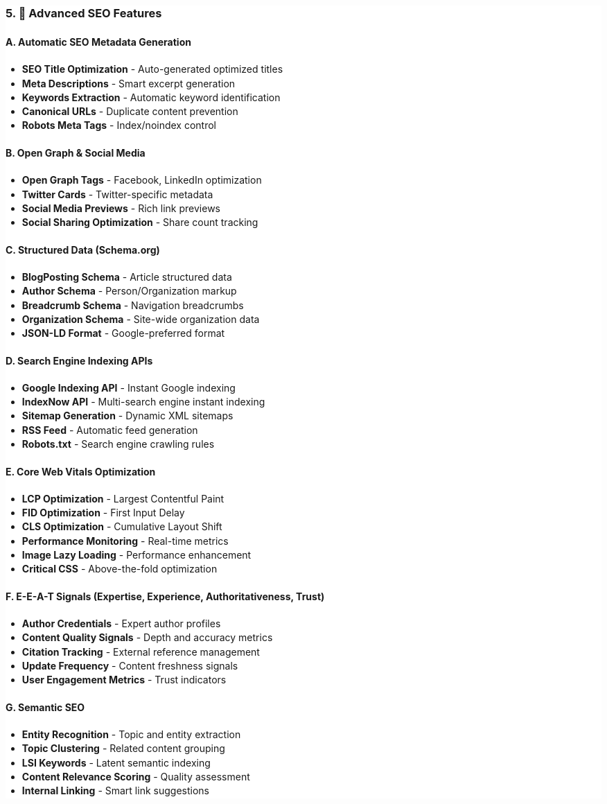 ### 5. 🎯 Advanced SEO Features

#### A. Automatic SEO Metadata Generation
- **SEO Title Optimization** - Auto-generated optimized titles
- **Meta Descriptions** - Smart excerpt generation
- **Keywords Extraction** - Automatic keyword identification
- **Canonical URLs** - Duplicate content prevention
- **Robots Meta Tags** - Index/noindex control

#### B. Open Graph & Social Media
- **Open Graph Tags** - Facebook, LinkedIn optimization
- **Twitter Cards** - Twitter-specific metadata
- **Social Media Previews** - Rich link previews
- **Social Sharing Optimization** - Share count tracking

#### C. Structured Data (Schema.org)
- **BlogPosting Schema** - Article structured data
- **Author Schema** - Person/Organization markup
- **Breadcrumb Schema** - Navigation breadcrumbs
- **Organization Schema** - Site-wide organization data
- **JSON-LD Format** - Google-preferred format

#### D. Search Engine Indexing APIs
- **Google Indexing API** - Instant Google indexing
- **IndexNow API** - Multi-search engine instant indexing
- **Sitemap Generation** - Dynamic XML sitemaps
- **RSS Feed** - Automatic feed generation
- **Robots.txt** - Search engine crawling rules

#### E. Core Web Vitals Optimization
- **LCP Optimization** - Largest Contentful Paint
- **FID Optimization** - First Input Delay
- **CLS Optimization** - Cumulative Layout Shift
- **Performance Monitoring** - Real-time metrics
- **Image Lazy Loading** - Performance enhancement
- **Critical CSS** - Above-the-fold optimization

#### F. E-E-A-T Signals (Expertise, Experience, Authoritativeness, Trust)
- **Author Credentials** - Expert author profiles
- **Content Quality Signals** - Depth and accuracy metrics
- **Citation Tracking** - External reference management
- **Update Frequency** - Content freshness signals
- **User Engagement Metrics** - Trust indicators

#### G. Semantic SEO
- **Entity Recognition** - Topic and entity extraction
- **Topic Clustering** - Related content grouping
- **LSI Keywords** - Latent semantic indexing
- **Content Relevance Scoring** - Quality assessment
- **Internal Linking** - Smart link suggestions
